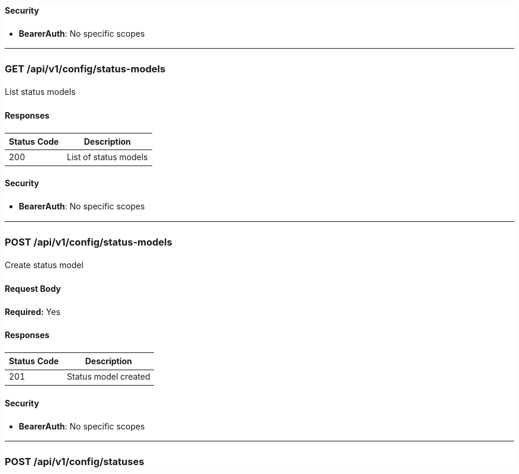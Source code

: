 
#### Security

- **BearerAuth**: No specific scopes


---

### GET /api/v1/config/status-models

List status models







#### Responses

| Status Code | Description |
|-------------|-------------|
| 200 | List of status models |


#### Security

- **BearerAuth**: No specific scopes


---

### POST /api/v1/config/status-models

Create status model





#### Request Body



**Required:** Yes


#### Responses

| Status Code | Description |
|-------------|-------------|
| 201 | Status model created |


#### Security

- **BearerAuth**: No specific scopes


---

### POST /api/v1/config/statuses

